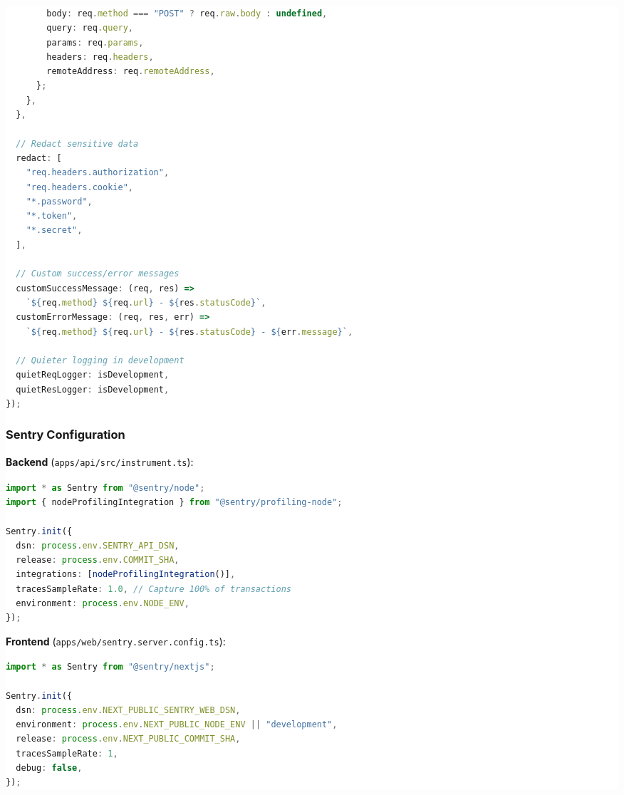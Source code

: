 ```typescript
        body: req.method === "POST" ? req.raw.body : undefined,
        query: req.query,
        params: req.params,
        headers: req.headers,
        remoteAddress: req.remoteAddress,
      };
    },
  },

  // Redact sensitive data
  redact: [
    "req.headers.authorization",
    "req.headers.cookie",
    "*.password",
    "*.token",
    "*.secret",
  ],

  // Custom success/error messages
  customSuccessMessage: (req, res) =>
    `${req.method} ${req.url} - ${res.statusCode}`,
  customErrorMessage: (req, res, err) =>
    `${req.method} ${req.url} - ${res.statusCode} - ${err.message}`,

  // Quieter logging in development
  quietReqLogger: isDevelopment,
  quietResLogger: isDevelopment,
});
```

### Sentry Configuration

**Backend** (`apps/api/src/instrument.ts`):

```typescript
import * as Sentry from "@sentry/node";
import { nodeProfilingIntegration } from "@sentry/profiling-node";

Sentry.init({
  dsn: process.env.SENTRY_API_DSN,
  release: process.env.COMMIT_SHA,
  integrations: [nodeProfilingIntegration()],
  tracesSampleRate: 1.0, // Capture 100% of transactions
  environment: process.env.NODE_ENV,
});
```

**Frontend** (`apps/web/sentry.server.config.ts`):

```typescript
import * as Sentry from "@sentry/nextjs";

Sentry.init({
  dsn: process.env.NEXT_PUBLIC_SENTRY_WEB_DSN,
  environment: process.env.NEXT_PUBLIC_NODE_ENV || "development",
  release: process.env.NEXT_PUBLIC_COMMIT_SHA,
  tracesSampleRate: 1,
  debug: false,
});
```
